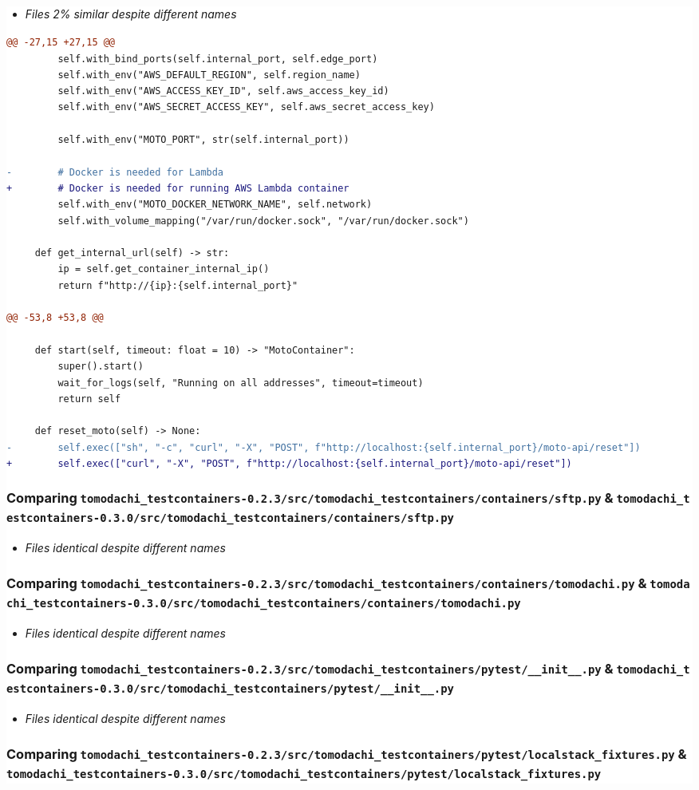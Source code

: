  * *Files 2% similar despite different names*

```diff
@@ -27,15 +27,15 @@
         self.with_bind_ports(self.internal_port, self.edge_port)
         self.with_env("AWS_DEFAULT_REGION", self.region_name)
         self.with_env("AWS_ACCESS_KEY_ID", self.aws_access_key_id)
         self.with_env("AWS_SECRET_ACCESS_KEY", self.aws_secret_access_key)
 
         self.with_env("MOTO_PORT", str(self.internal_port))
 
-        # Docker is needed for Lambda
+        # Docker is needed for running AWS Lambda container
         self.with_env("MOTO_DOCKER_NETWORK_NAME", self.network)
         self.with_volume_mapping("/var/run/docker.sock", "/var/run/docker.sock")
 
     def get_internal_url(self) -> str:
         ip = self.get_container_internal_ip()
         return f"http://{ip}:{self.internal_port}"
 
@@ -53,8 +53,8 @@
 
     def start(self, timeout: float = 10) -> "MotoContainer":
         super().start()
         wait_for_logs(self, "Running on all addresses", timeout=timeout)
         return self
 
     def reset_moto(self) -> None:
-        self.exec(["sh", "-c", "curl", "-X", "POST", f"http://localhost:{self.internal_port}/moto-api/reset"])
+        self.exec(["curl", "-X", "POST", f"http://localhost:{self.internal_port}/moto-api/reset"])
```

### Comparing `tomodachi_testcontainers-0.2.3/src/tomodachi_testcontainers/containers/sftp.py` & `tomodachi_testcontainers-0.3.0/src/tomodachi_testcontainers/containers/sftp.py`

 * *Files identical despite different names*

### Comparing `tomodachi_testcontainers-0.2.3/src/tomodachi_testcontainers/containers/tomodachi.py` & `tomodachi_testcontainers-0.3.0/src/tomodachi_testcontainers/containers/tomodachi.py`

 * *Files identical despite different names*

### Comparing `tomodachi_testcontainers-0.2.3/src/tomodachi_testcontainers/pytest/__init__.py` & `tomodachi_testcontainers-0.3.0/src/tomodachi_testcontainers/pytest/__init__.py`

 * *Files identical despite different names*

### Comparing `tomodachi_testcontainers-0.2.3/src/tomodachi_testcontainers/pytest/localstack_fixtures.py` & `tomodachi_testcontainers-0.3.0/src/tomodachi_testcontainers/pytest/localstack_fixtures.py`
